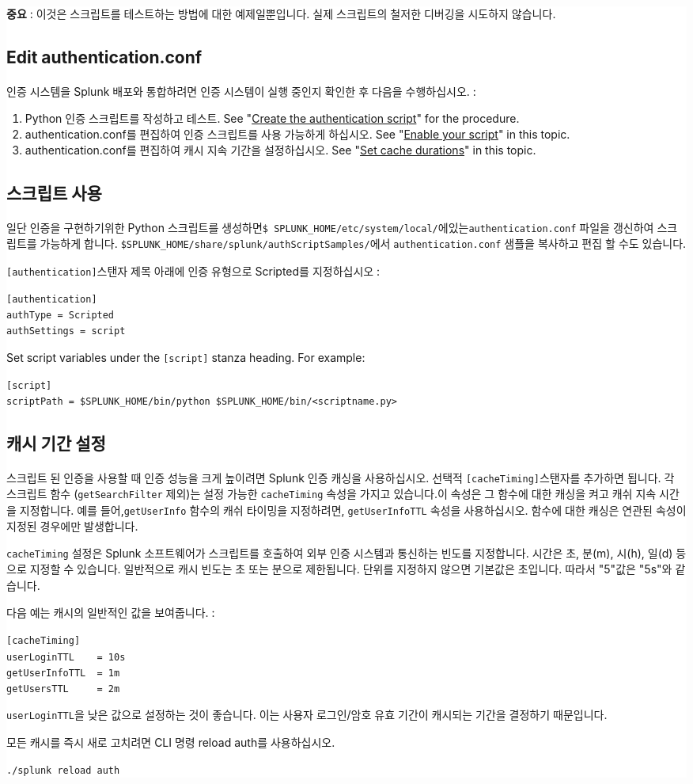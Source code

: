 __중요__ : 이것은 스크립트를 테스트하는 방법에 대한 예제일뿐입니다. 실제 스크립트의 철저한 디버깅을 시도하지 않습니다.

## Edit authentication.conf

인증 시스템을 Splunk 배포와 통합하려면 인증 시스템이 실행 중인지 확인한 후 다음을 수행하십시오. :

1. Python 인증 스크립트를 작성하고 테스트. See "[Create the authentication script](http://docs.splunk.com/Documentation/Splunk/7.3.0/Security/Createtheauthenticationscript)" for the procedure.
2. authentication.conf를 편집하여 인증 스크립트를 사용 가능하게 하십시오. See "[Enable your script](http://docs.splunk.com/Documentation/Splunk/7.3.0/Security/Editauthenticationconf#Enable_your_script)" in this topic.
3. authentication.conf를 편집하여 캐시 지속 기간을 설정하십시오. See "[Set cache durations](http://docs.splunk.com/Documentation/Splunk/7.3.0/Security/Editauthenticationconf#Set_cache_durations)" in this topic.

## 스크립트 사용

일단 인증을 구현하기위한 Python 스크립트를 생성하면`$ SPLUNK_HOME/etc/system/local/`에있는`authentication.conf` 파일을 갱신하여 스크립트를 가능하게 합니다. `$SPLUNK_HOME/share/splunk/authScriptSamples/`에서 `authentication.conf` 샘플을 복사하고 편집 할 수도 있습니다.

`[authentication]`스탠자 제목 아래에 인증 유형으로 Scripted를 지정하십시오 :

```properties
[authentication]
authType = Scripted
authSettings = script
```

Set script variables under the `[script]` stanza heading. For example:

```properties
[script]
scriptPath = $SPLUNK_HOME/bin/python $SPLUNK_HOME/bin/<scriptname.py>
```

## 캐시 기간 설정

스크립트 된 인증을 사용할 때 인증 성능을 크게 높이려면 Splunk 인증 캐싱을 사용하십시오. 선택적 `[cacheTiming]`스탠자를 추가하면 됩니다. 각 스크립트 함수 (`getSearchFilter` 제외)는 설정 가능한 `cacheTiming` 속성을 가지고 있습니다.이 속성은 그 함수에 대한 캐싱을 켜고 캐쉬 지속 시간을 지정합니다. 예를 들어,`getUserInfo` 함수의 캐쉬 타이밍을 지정하려면, `getUserInfoTTL` 속성을 사용하십시오. 함수에 대한 캐싱은 연관된 속성이 지정된 경우에만 발생합니다.

`cacheTiming` 설정은 Splunk 소프트웨어가 스크립트를 호출하여 외부 인증 시스템과 통신하는 빈도를 지정합니다. 시간은 초, 분(m), 시(h), 일(d) 등으로 지정할 수 있습니다. 일반적으로 캐시 빈도는 초 또는 분으로 제한됩니다. 단위를 지정하지 않으면 기본값은 초입니다. 따라서 "5"값은 "5s"와 같습니다.

다음 예는 캐시의 일반적인 값을 보여줍니다. :

```properties
[cacheTiming]
userLoginTTL    = 10s
getUserInfoTTL  = 1m
getUsersTTL     = 2m
```

`userLoginTTL`을 낮은 값으로 설정하는 것이 좋습니다. 이는 사용자 로그인/암호 유효 기간이 캐시되는 기간을 결정하기 때문입니다.

모든 캐시를 즉시 새로 고치려면 CLI 명령 reload auth를 사용하십시오.

```bash
./splunk reload auth
```
